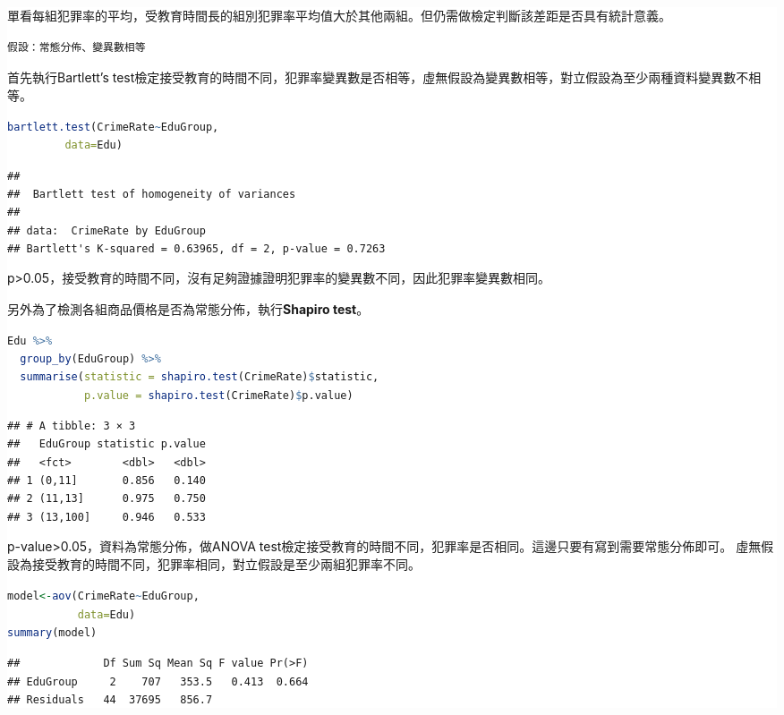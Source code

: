 單看每組犯罪率的平均，受教育時間長的組別犯罪率平均值大於其他兩組。但仍需做檢定判斷該差距是否具有統計意義。

`假設：常態分佈、變異數相等`

首先執行Bartlett’s test檢定接受教育的時間不同，犯罪率變異數是否相等，虛無假設為變異數相等，對立假設為至少兩種資料變異數不相等。

``` r
bartlett.test(CrimeRate~EduGroup,
         data=Edu)
```

    ## 
    ##  Bartlett test of homogeneity of variances
    ## 
    ## data:  CrimeRate by EduGroup
    ## Bartlett's K-squared = 0.63965, df = 2, p-value = 0.7263

p\>0.05，接受教育的時間不同，沒有足夠證據證明犯罪率的變異數不同，因此犯罪率變異數相同。

另外為了檢測各組商品價格是否為常態分佈，執行**Shapiro test**。

``` r
Edu %>%
  group_by(EduGroup) %>%
  summarise(statistic = shapiro.test(CrimeRate)$statistic,
            p.value = shapiro.test(CrimeRate)$p.value)
```

    ## # A tibble: 3 × 3
    ##   EduGroup statistic p.value
    ##   <fct>        <dbl>   <dbl>
    ## 1 (0,11]       0.856   0.140
    ## 2 (11,13]      0.975   0.750
    ## 3 (13,100]     0.946   0.533

p-value\>0.05，資料為常態分佈，做ANOVA test檢定接受教育的時間不同，犯罪率是否相同。這邊只要有寫到需要常態分佈即可。
虛無假設為接受教育的時間不同，犯罪率相同，對立假設是至少兩組犯罪率不同。

``` r
model<-aov(CrimeRate~EduGroup,
           data=Edu)
summary(model)
```

    ##             Df Sum Sq Mean Sq F value Pr(>F)
    ## EduGroup     2    707   353.5   0.413  0.664
    ## Residuals   44  37695   856.7
